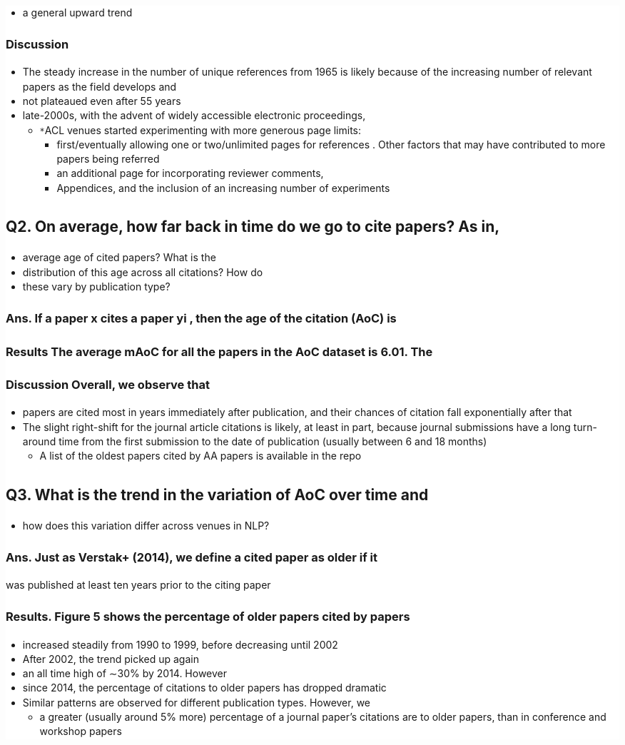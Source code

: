 * a general upward trend

### Discussion

* The steady increase in the number of unique references from 1965 is likely
  because of the increasing number of relevant papers as the field develops and
* not plateaued even after 55 years
* late-2000s, with the advent of widely accessible electronic proceedings,
  * `*`ACL venues started experimenting with more generous page limits:
    * first/eventually allowing one or two/unlimited pages for references
      . Other factors that may have contributed to more papers being referred
    * an additional page for incorporating reviewer comments,
    * Appendices, and the inclusion of an increasing number of experiments

## Q2. On average, how far back in time do we go to cite papers? As in, 
* average age of cited papers? What is the 
* distribution of this age across all citations? How do 
* these vary by publication type?

### Ans. If a paper x cites a paper yi , then the age of the citation (AoC) is

### Results The average mAoC for all the papers in the AoC dataset is 6.01. The

### Discussion Overall, we observe that

* papers are cited most in years immediately after publication, and their
  chances of citation fall exponentially after that
* The slight right-shift for the journal article citations is likely, at least
  in part, because journal submissions have a long turn-around time from the
  first submission to the date of publication (usually between 6 and 18 months)
  * A list of the oldest papers cited by AA papers is available in the repo

## Q3. What is the trend in the variation of AoC over time and 
* how does this variation differ across venues in NLP?

### Ans. Just as Verstak+ (2014), we define a cited paper as older if it
was published at least ten years prior to the citing paper

### Results. Figure 5 shows the percentage of older papers cited by papers

* increased steadily from 1990 to 1999, before decreasing until 2002
* After 2002, the trend picked up again
* an all time high of ∼30% by 2014. However
* since 2014, the percentage of citations to older papers has dropped dramatic
* Similar patterns are observed for different publication types. However, we
  * a greater (usually around 5% more) percentage of a journal paper’s
    citations are to older papers, than in conference and workshop papers
